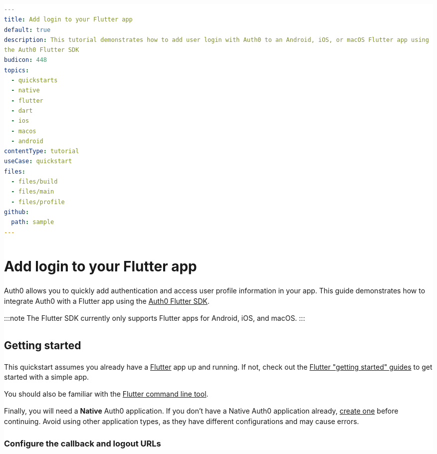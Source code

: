 ```yaml
---
title: Add login to your Flutter app
default: true
description: This tutorial demonstrates how to add user login with Auth0 to an Android, iOS, or macOS Flutter app using the Auth0 Flutter SDK
budicon: 448
topics:
  - quickstarts
  - native
  - flutter
  - dart
  - ios
  - macos
  - android
contentType: tutorial
useCase: quickstart
files:
  - files/build
  - files/main
  - files/profile
github:
  path: sample
---
```


# Add login to your Flutter app

Auth0 allows you to quickly add authentication and access user profile information in your app. This guide demonstrates how to integrate Auth0 with a Flutter app using the <a href="https://github.com/auth0/auth0-flutter" target="_blank" rel="noreferrer">Auth0 Flutter SDK</a>.

:::note
The Flutter SDK currently only supports Flutter apps for Android, iOS, and macOS.
:::

## Getting started

This quickstart assumes you already have a <a href="https://flutter.dev/" target="_blank" rel="noreferrer">Flutter</a> app up and running. If not, check out the <a href="https://docs.flutter.dev/get-started/install" target="_blank" rel="noreferrer">Flutter "getting started" guides</a> to get started with a simple app.

You should also be familiar with the <a href="https://docs.flutter.dev/reference/flutter-cli" target="_blank" rel="noreferrer">Flutter command line tool</a>.

Finally, you will need a **Native** Auth0 application. If you don’t have a Native Auth0 application already, <a href="/get-started/auth0-overview/create-applications/native-apps" target="_blank" rel="noreferrer">create one</a> before continuing. Avoid using other application types, as they have different configurations and may cause errors.

### Configure the callback and logout URLs
